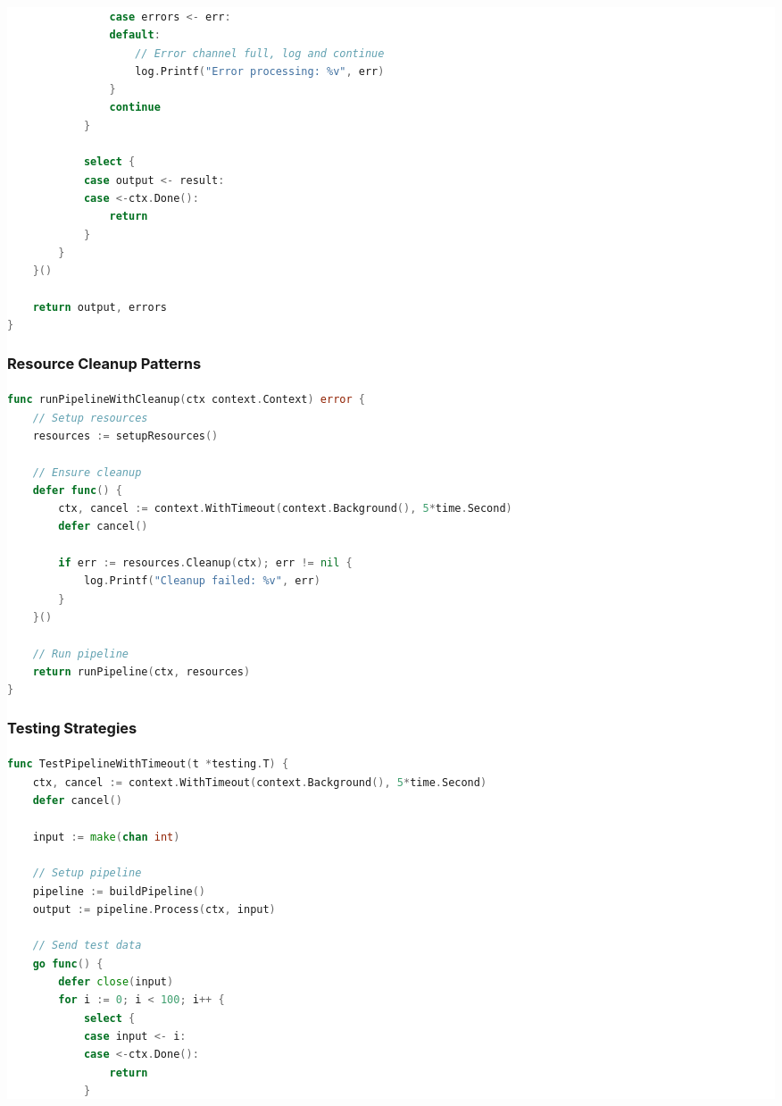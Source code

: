 ```go
                case errors <- err:
                default:
                    // Error channel full, log and continue
                    log.Printf("Error processing: %v", err)
                }
                continue
            }
            
            select {
            case output <- result:
            case <-ctx.Done():
                return
            }
        }
    }()
    
    return output, errors
}
```

### Resource Cleanup Patterns

```go
func runPipelineWithCleanup(ctx context.Context) error {
    // Setup resources
    resources := setupResources()
    
    // Ensure cleanup
    defer func() {
        ctx, cancel := context.WithTimeout(context.Background(), 5*time.Second)
        defer cancel()
        
        if err := resources.Cleanup(ctx); err != nil {
            log.Printf("Cleanup failed: %v", err)
        }
    }()
    
    // Run pipeline
    return runPipeline(ctx, resources)
}
```

### Testing Strategies

```go
func TestPipelineWithTimeout(t *testing.T) {
    ctx, cancel := context.WithTimeout(context.Background(), 5*time.Second)
    defer cancel()
    
    input := make(chan int)
    
    // Setup pipeline
    pipeline := buildPipeline()
    output := pipeline.Process(ctx, input)
    
    // Send test data
    go func() {
        defer close(input)
        for i := 0; i < 100; i++ {
            select {
            case input <- i:
            case <-ctx.Done():
                return
            }
```